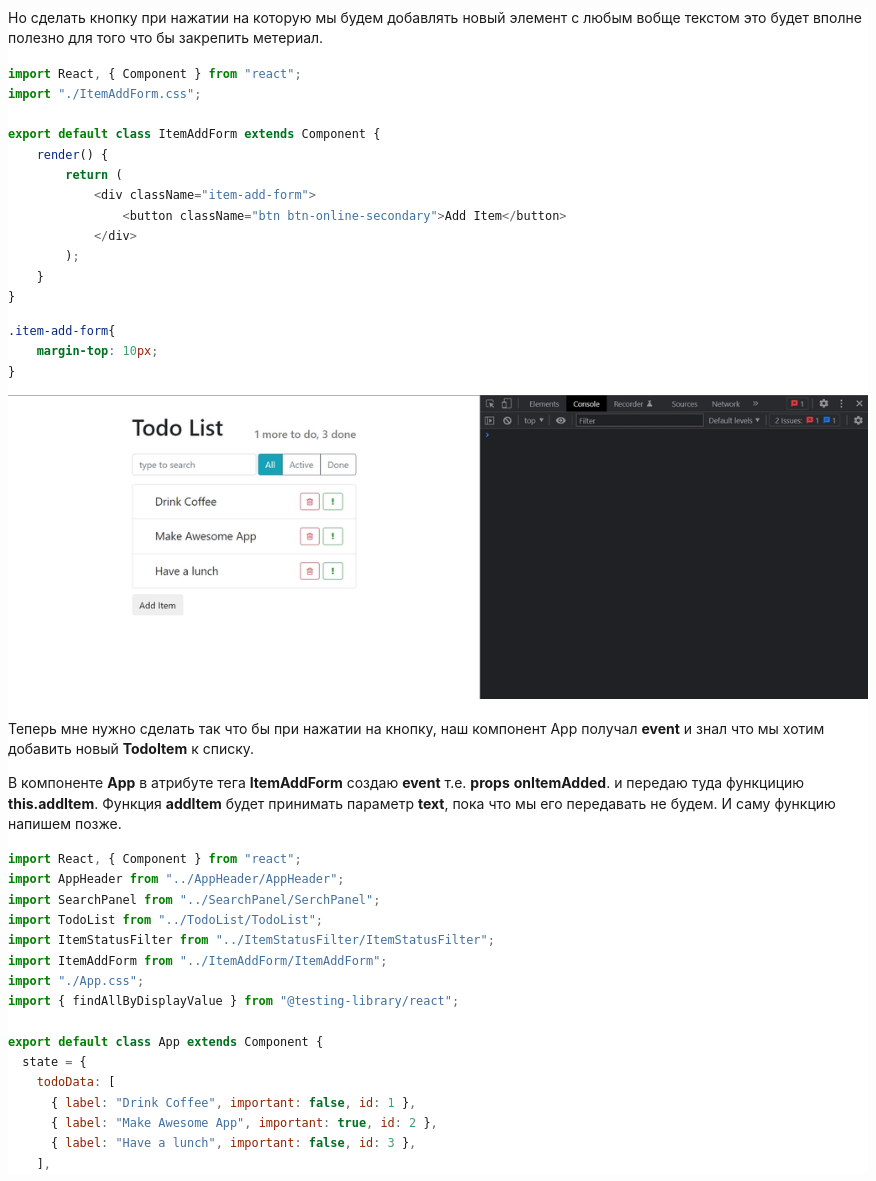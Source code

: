 Но сделать кнопку при нажатии на которую мы будем добавлять новый элемент с любым вобще текстом это будет вполне полезно для того что бы закрепить метериал.

```js
import React, { Component } from "react";
import "./ItemAddForm.css";

export default class ItemAddForm extends Component {
    render() {
        return (
            <div className="item-add-form">
                <button className="btn btn-online-secondary">Add Item</button>
            </div>
        );
    }
}

```

```css
.item-add-form{
    margin-top: 10px;
}
```

![](img/002.jpg)

Теперь мне нужно сделать так что бы при нажатии на кнопку, наш компонент App получал **event** и знал что мы хотим добавить новый **TodoItem** к списку. 

В компоненте **App** в атрибуте тега **ItemAddForm** создаю **event** т.е. **props** **onItemAdded**. и передаю туда функцицию **this.addItem**. Функция **addItem** будет принимать параметр **text**, пока что мы его передавать не будем. И саму функцию напишем позже.

```js
import React, { Component } from "react";
import AppHeader from "../AppHeader/AppHeader";
import SearchPanel from "../SearchPanel/SerchPanel";
import TodoList from "../TodoList/TodoList";
import ItemStatusFilter from "../ItemStatusFilter/ItemStatusFilter";
import ItemAddForm from "../ItemAddForm/ItemAddForm";
import "./App.css";
import { findAllByDisplayValue } from "@testing-library/react";

export default class App extends Component {
  state = {
    todoData: [
      { label: "Drink Coffee", important: false, id: 1 },
      { label: "Make Awesome App", important: true, id: 2 },
      { label: "Have a lunch", important: false, id: 3 },
    ],
```